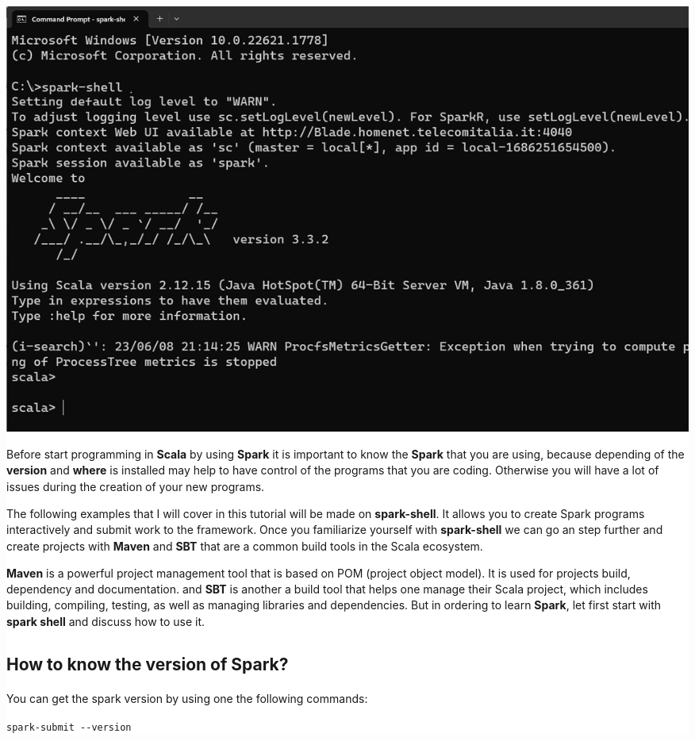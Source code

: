 ![image-20230608211722623](assets/images/posts/README/image-20230608211722623.png)

Before start programming in **Scala** by using **Spark** it is important to know the **Spark** that you are using, because depending of the **version** and **where** is installed may help to have control of the programs that  you are coding. Otherwise you will have a lot of issues during the creation of your new programs. 

The following examples that I will cover in this tutorial will be made on **spark-shell**. It allows you to create Spark programs interactively and submit work to the framework.   Once you familiarize yourself with **spark-shell** we can go an step further and create projects with  **Maven** and **SBT** that are a common build tools in the Scala ecosystem.

**Maven** is a powerful project management tool that is based on POM (project object model). It is used for projects build, dependency and documentation. and **SBT**  is another a build tool that helps one manage their Scala project, which includes building, compiling, testing, as well as managing libraries and dependencies. But  in ordering to learn **Spark**, let first start with **spark shell** and discuss how to use it.

## How to know the version of Spark?

You can get the spark version by using one the following commands:

```
spark-submit --version
```
